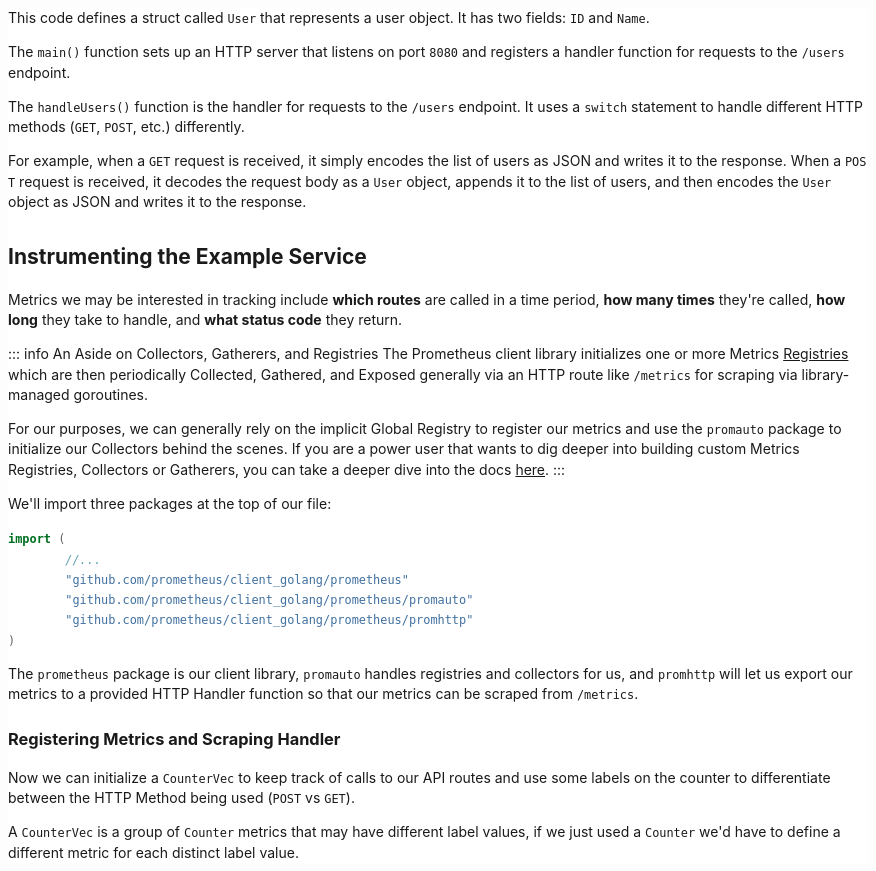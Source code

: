 This code defines a struct called `User` that represents a user object. It has two fields: `ID` and `Name`.

The `main()` function sets up an HTTP server that listens on port `8080` and registers a handler function for requests to the `/users` endpoint.

The `handleUsers()` function is the handler for requests to the `/users` endpoint. It uses a `switch` statement to handle different HTTP methods (`GET`, `POST`, etc.) differently.

For example, when a `GET` request is received, it simply encodes the list of users as JSON and writes it to the response. When a `POST` request is received, it decodes the request body as a `User` object, appends it to the list of users, and then encodes the `User` object as JSON and writes it to the response.

## Instrumenting the Example Service

Metrics we may be interested in tracking include **which routes** are called in a time period, **how many times** they're called, **how long** they take to handle, and **what status code** they return.

::: info An Aside on Collectors, Gatherers, and Registries
The Prometheus client library initializes one or more Metrics [Registries](https://pkg.go.dev/github.com/prometheus/client_golang/prometheus#Registry) which are then periodically Collected, Gathered, and Exposed generally via an HTTP route like `/metrics` for scraping via library-managed goroutines.

For our purposes, we can generally rely on the implicit Global Registry to register our metrics and use the `promauto` package to initialize our Collectors behind the scenes. If you are a power user that wants to dig deeper into building custom Metrics Registries, Collectors or Gatherers, you can take a deeper dive into the docs [here](https://pkg.go.dev/github.com/prometheus/client_golang/prometheus#hdr-Advanced_Uses_of_the_Registry).
:::


We'll import three packages at the top of our file:

```go
import (
        //...
        "github.com/prometheus/client_golang/prometheus"
        "github.com/prometheus/client_golang/prometheus/promauto"
        "github.com/prometheus/client_golang/prometheus/promhttp"
)
```

The `prometheus` package is our client library, `promauto` handles registries and collectors for us, and `promhttp` will let us export our metrics to a provided HTTP Handler function so that our metrics can be scraped from `/metrics`.

### Registering Metrics and Scraping Handler

Now we can initialize a `CounterVec` to keep track of calls to our API routes and use some labels on the counter to differentiate between the HTTP Method being used (`POST` vs `GET`).

A `CounterVec` is a group of `Counter` metrics that may have different label values, if we just used a `Counter` we'd have to define a different metric for each distinct label value.
